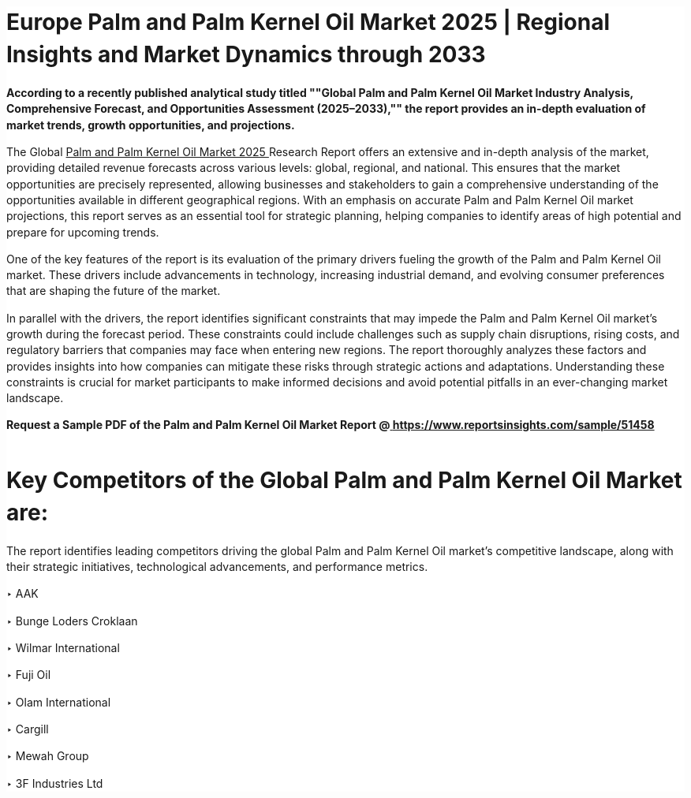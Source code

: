 # Europe Palm and Palm Kernel Oil Market 2025 | Regional Insights and Market Dynamics through 2033

<strong>According to a recently published analytical study titled ""Global Palm and Palm Kernel Oil Market Industry Analysis, Comprehensive Forecast, and Opportunities Assessment (2025–2033),"" the report provides an in-depth evaluation of market trends, growth opportunities, and projections.</strong>

The Global <a href=https://www.reportsinsights.com/sample/51458>Palm and Palm Kernel Oil Market 2025 </a> Research Report offers an extensive and in-depth analysis of the market, providing detailed revenue forecasts across various levels: global, regional, and national. This ensures that the market opportunities are precisely represented, allowing businesses and stakeholders to gain a comprehensive understanding of the opportunities available in different geographical regions. With an emphasis on accurate Palm and Palm Kernel Oil market projections, this report serves as an essential tool for strategic planning, helping companies to identify areas of high potential and prepare for upcoming trends.

One of the key features of the report is its evaluation of the primary drivers fueling the growth of the Palm and Palm Kernel Oil market. These drivers include advancements in technology, increasing industrial demand, and evolving consumer preferences that are shaping the future of the market. 

In parallel with the drivers, the report identifies significant constraints that may impede the Palm and Palm Kernel Oil market’s growth during the forecast period. These constraints could include challenges such as supply chain disruptions, rising costs, and regulatory barriers that companies may face when entering new regions. The report thoroughly analyzes these factors and provides insights into how companies can mitigate these risks through strategic actions and adaptations. Understanding these constraints is crucial for market participants to make informed decisions and avoid potential pitfalls in an ever-changing market landscape.

<strong>Request a Sample PDF of the Palm and Palm Kernel Oil Market Report </strong><strong>@<a href=https://www.reportsinsights.com/sample/51458> https://www.reportsinsights.com/sample/51458</a></strong></font>

# <strong>Key Competitors of the Global Palm and Palm Kernel Oil Market are:</strong>

The report identifies leading competitors driving the global Palm and Palm Kernel Oil market’s competitive landscape, along with their strategic initiatives, technological advancements, and performance metrics.

‣ AAK

‣ Bunge Loders Croklaan

‣ Wilmar International

‣ Fuji Oil

‣ Olam International

‣ Cargill

‣ Mewah Group

‣ 3F Industries Ltd
